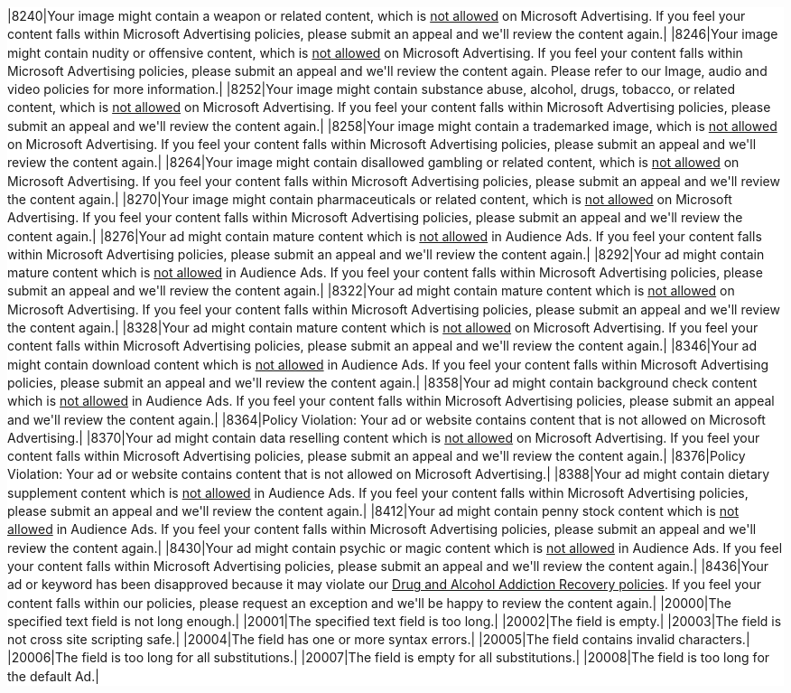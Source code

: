 |8240|Your image might contain a weapon or related content, which is [not allowed](https://go.microsoft.com/fwlink/?linkid=534371) on Microsoft Advertising. If you feel your content falls within Microsoft Advertising policies, please submit an appeal and we'll review the content again.|
|8246|Your image might contain nudity or offensive content, which is [not allowed](https://help.ads.microsoft.com/#apex/ads/en/60213/0-500) on Microsoft Advertising. If you feel your content falls within Microsoft Advertising policies, please submit an appeal and we'll review the content again. Please refer to our Image, audio and video policies for more information.|
|8252|Your image might contain substance abuse, alcohol, drugs, tobacco, or related content, which is [not allowed](https://go.microsoft.com/fwlink/?linkid=534371) on Microsoft Advertising. If you feel your content falls within Microsoft Advertising policies, please submit an appeal and we'll review the content again.|
|8258|Your image might contain a trademarked image, which is [not allowed](https://help.ads.microsoft.com/#apex/ads/en/60213/0-500) on Microsoft Advertising. If you feel your content falls within Microsoft Advertising policies, please submit an appeal and we'll review the content again.|
|8264|Your image might contain disallowed gambling or related content, which is [not allowed](https://go.microsoft.com/fwlink/?linkid=534429) on Microsoft Advertising. If you feel your content falls within Microsoft Advertising policies, please submit an appeal and we'll review the content again.|
|8270|Your image might contain pharmaceuticals or related content, which is [not allowed](https://go.microsoft.com/fwlink/?linkid=534482) on Microsoft Advertising. If you feel your content falls within Microsoft Advertising policies, please submit an appeal and we'll review the content again.|
|8276|Your ad might contain mature content which is [not allowed](https://go.microsoft.com/fwlink/?linkid=2028852) in Audience Ads. If you feel your content falls within Microsoft Advertising policies, please submit an appeal and we'll review the content again.|
|8292|Your ad might contain mature content which is [not allowed](https://go.microsoft.com/fwlink/?linkid=2028852) in Audience Ads. If you feel your content falls within Microsoft Advertising policies, please submit an appeal and we'll review the content again.|
|8322|Your ad might contain mature content which is [not allowed](https://help.ads.microsoft.com/#apex/ads/en/60216/0-500) on Microsoft Advertising. If you feel your content falls within Microsoft Advertising policies, please submit an appeal and we'll review the content again.|
|8328|Your ad might contain mature content which is [not allowed](https://help.ads.microsoft.com/#apex/ads/en/60216/0-500) on Microsoft Advertising. If you feel your content falls within Microsoft Advertising policies, please submit an appeal and we'll review the content again.|
|8346|Your ad might contain download content which is [not allowed](https://go.microsoft.com/fwlink/?linkid=2028852) in Audience Ads. If you feel your content falls within Microsoft Advertising policies, please submit an appeal and we'll review the content again.|
|8358|Your ad might contain background check content which is [not allowed](https://go.microsoft.com/fwlink/?linkid=2028852) in Audience Ads. If you feel your content falls within Microsoft Advertising policies, please submit an appeal and we'll review the content again.|
|8364|Policy Violation: Your ad or website contains content that is not allowed on Microsoft Advertising.|
|8370|Your ad might contain data reselling content which is [not allowed](https://go.microsoft.com/fwlink?LinkId=534502) on Microsoft Advertising. If you feel your content falls within Microsoft Advertising policies, please submit an appeal and we'll review the content again.|
|8376|Policy Violation: Your ad or website contains content that is not allowed on Microsoft Advertising.|
|8388|Your ad might contain dietary supplement content which is [not allowed](https://go.microsoft.com/fwlink/?linkid=2028852) in Audience Ads. If you feel your content falls within Microsoft Advertising policies, please submit an appeal and we'll review the content again.|
|8412|Your ad might contain penny stock content which is [not allowed](https://go.microsoft.com/fwlink/?linkid=2028852) in Audience Ads. If you feel your content falls within Microsoft Advertising policies, please submit an appeal and we'll review the content again.|
|8430|Your ad might contain psychic or magic content which is [not allowed](https://go.microsoft.com/fwlink/?linkid=2028852) in Audience Ads. If you feel your content falls within Microsoft Advertising policies, please submit an appeal and we'll review the content again.|
|8436|Your ad or keyword has been disapproved because it may violate our [Drug and Alcohol Addiction Recovery policies](https://help.ads.microsoft.com/#apex/ads/en/60216/0). If you feel your content falls within our policies, please request an exception and we'll be happy to review the content again.|
|20000|The specified text field is not long enough.|
|20001|The specified text field is too long.|
|20002|The field is empty.|
|20003|The field is not cross site scripting safe.|
|20004|The field has one or more syntax errors.|
|20005|The field contains invalid characters.|
|20006|The field is too long for all substitutions.|
|20007|The field is empty for all substitutions.|
|20008|The field is too long for the default Ad.|

